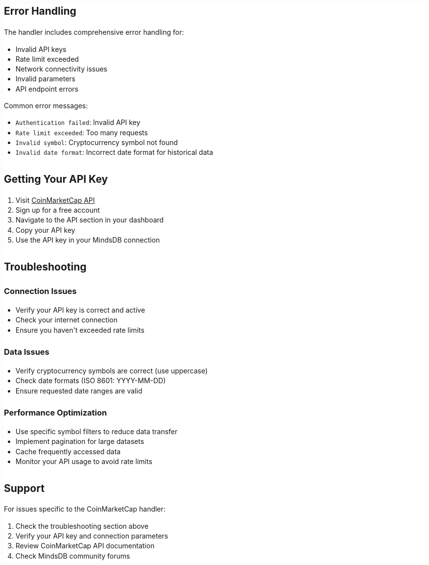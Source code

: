 ## Error Handling

The handler includes comprehensive error handling for:
- Invalid API keys
- Rate limit exceeded
- Network connectivity issues
- Invalid parameters
- API endpoint errors

Common error messages:
- `Authentication failed`: Invalid API key
- `Rate limit exceeded`: Too many requests
- `Invalid symbol`: Cryptocurrency symbol not found
- `Invalid date format`: Incorrect date format for historical data

## Getting Your API Key

1. Visit [CoinMarketCap API](https://pro.coinmarketcap.com/api/)
2. Sign up for a free account
3. Navigate to the API section in your dashboard
4. Copy your API key
5. Use the API key in your MindsDB connection

## Troubleshooting

### Connection Issues
- Verify your API key is correct and active
- Check your internet connection
- Ensure you haven't exceeded rate limits

### Data Issues
- Verify cryptocurrency symbols are correct (use uppercase)
- Check date formats (ISO 8601: YYYY-MM-DD)
- Ensure requested date ranges are valid

### Performance Optimization
- Use specific symbol filters to reduce data transfer
- Implement pagination for large datasets
- Cache frequently accessed data
- Monitor your API usage to avoid rate limits

## Support

For issues specific to the CoinMarketCap handler:
1. Check the troubleshooting section above
2. Verify your API key and connection parameters
3. Review CoinMarketCap API documentation
4. Check MindsDB community forums
